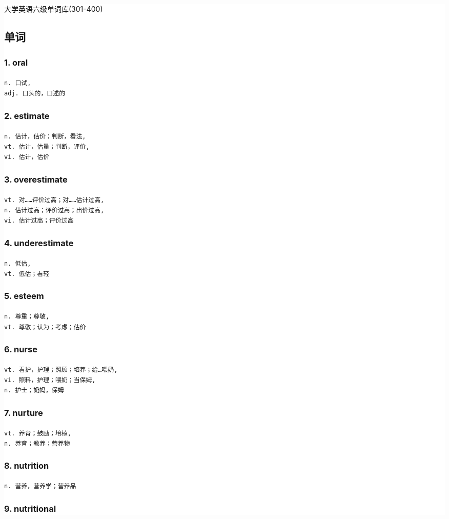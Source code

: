 大学英语六级单词库(301-400)

## 单词

### 1. oral

```
n. 口试,
adj. 口头的，口述的
```
### 2. estimate

```
n. 估计，估价；判断，看法,
vt. 估计，估量；判断，评价,
vi. 估计，估价
```
### 3. overestimate

```
vt. 对……评价过高；对……估计过高,
n. 估计过高；评价过高；出价过高,
vi. 估计过高；评价过高
```
### 4. underestimate

```
n. 低估,
vt. 低估；看轻
```
### 5. esteem

```
n. 尊重；尊敬,
vt. 尊敬；认为；考虑；估价
```
### 6. nurse

```
vt. 看护，护理；照顾；培养；给…喂奶,
vi. 照料，护理；喂奶；当保姆,
n. 护士；奶妈，保姆
```
### 7. nurture

```
vt. 养育；鼓励；培植,
n. 养育；教养；营养物
```
### 8. nutrition

```
n. 营养，营养学；营养品
```
### 9. nutritional
